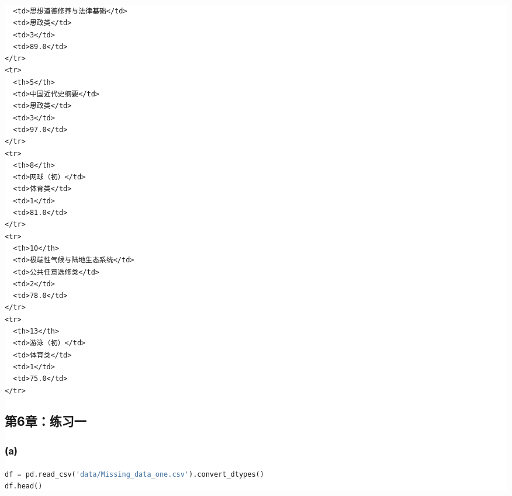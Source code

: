      <td>思想道德修养与法律基础</td>
      <td>思政类</td>
      <td>3</td>
      <td>89.0</td>
    </tr>
    <tr>
      <th>5</th>
      <td>中国近代史纲要</td>
      <td>思政类</td>
      <td>3</td>
      <td>97.0</td>
    </tr>
    <tr>
      <th>8</th>
      <td>网球（初）</td>
      <td>体育类</td>
      <td>1</td>
      <td>81.0</td>
    </tr>
    <tr>
      <th>10</th>
      <td>极端性气候与陆地生态系统</td>
      <td>公共任意选修类</td>
      <td>2</td>
      <td>78.0</td>
    </tr>
    <tr>
      <th>13</th>
      <td>游泳（初）</td>
      <td>体育类</td>
      <td>1</td>
      <td>75.0</td>
    </tr>
  </tbody>
</table>
</div>



## 第6章：练习一
### (a)


```python
df = pd.read_csv('data/Missing_data_one.csv').convert_dtypes()
df.head()
```




<div>
<style scoped>
    .dataframe tbody tr th:only-of-type {
        vertical-align: middle;
    }
